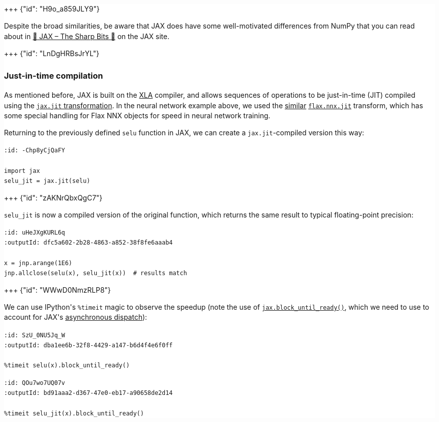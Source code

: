 +++ {"id": "H9o_a859JLY9"}

Despite the broad similarities, be aware that JAX does have some well-motivated differences from NumPy that you can read about in [🔪 JAX – The Sharp Bits 🔪](https://jax.readthedocs.io/en/latest/notebooks/Common_Gotchas_in_JAX.html) on the JAX site.

+++ {"id": "LnDgHRBsJrYL"}

### Just-in-time compilation

As mentioned before, JAX is built on the [XLA](https://openxla.org/xla) compiler, and allows sequences of operations to be just-in-time (JIT) compiled using the [`jax.jit` transformation](https://jax.readthedocs.io/en/latest/jit-compilation.html).
In the neural network example above, we used the [similar](https://flax.readthedocs.io/en/latest/guides/transforms.html) [`flax.nnx.jit`](https://flax.readthedocs.io/en/latest/api_reference/flax.nnx/transforms.html#flax.nnx.jit) transform, which has some special handling for Flax NNX objects for speed in neural network training.

Returning to the previously defined `selu` function in JAX, we can create a `jax.jit`-compiled version this way:

```{code-cell}
:id: -Chp8yCjQaFY

import jax
selu_jit = jax.jit(selu)
```

+++ {"id": "zAKNrQbxQgC7"}

`selu_jit` is now a compiled version of the original function, which returns the same result to typical floating-point precision:

```{code-cell}
:id: uHeJXgKURL6q
:outputId: dfc5a602-2b28-4863-a852-38f8fe6aaab4

x = jnp.arange(1E6)
jnp.allclose(selu(x), selu_jit(x))  # results match
```

+++ {"id": "WWwD0NmzRLP8"}

We can use IPython's `%timeit` magic to observe the speedup (note the use of [`jax.block_until_ready()`](https://jax.readthedocs.io/en/latest/_autosummary/jax.block_until_ready.html#jax.block_until_ready), which we need to use to account for JAX's [asynchronous dispatch](https://jax.readthedocs.io/en/latest/async_dispatch.html)):

```{code-cell}
:id: SzU_0NU5Jq_W
:outputId: dba1ee6b-32f8-4429-a147-b6d4f4e6f0ff

%timeit selu(x).block_until_ready()
```

```{code-cell}
:id: QOu7wo7UQ07v
:outputId: bd91aaa2-d367-47e0-eb17-a90658de2d14

%timeit selu_jit(x).block_until_ready()
```

